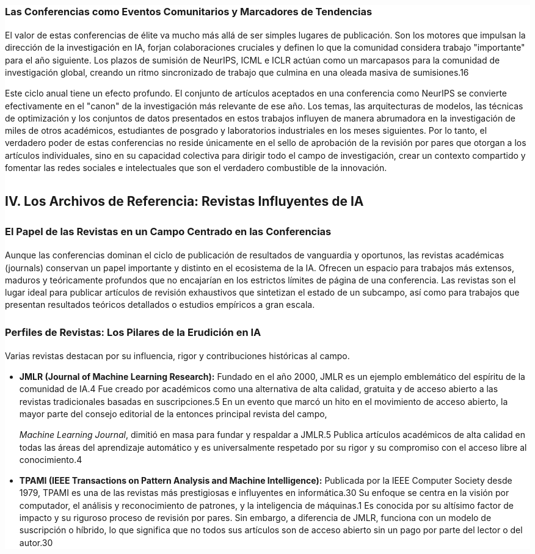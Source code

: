 ### Las Conferencias como Eventos Comunitarios y Marcadores de Tendencias

El valor de estas conferencias de élite va mucho más allá de ser simples lugares de publicación. Son los motores que impulsan la dirección de la investigación en IA, forjan colaboraciones cruciales y definen lo que la comunidad considera trabajo "importante" para el año siguiente. Los plazos de sumisión de NeurIPS, ICML e ICLR actúan como un marcapasos para la comunidad de investigación global, creando un ritmo sincronizado de trabajo que culmina en una oleada masiva de sumisiones.16

Este ciclo anual tiene un efecto profundo. El conjunto de artículos aceptados en una conferencia como NeurIPS se convierte efectivamente en el "canon" de la investigación más relevante de ese año. Los temas, las arquitecturas de modelos, las técnicas de optimización y los conjuntos de datos presentados en estos trabajos influyen de manera abrumadora en la investigación de miles de otros académicos, estudiantes de posgrado y laboratorios industriales en los meses siguientes. Por lo tanto, el verdadero poder de estas conferencias no reside únicamente en el sello de aprobación de la revisión por pares que otorgan a los artículos individuales, sino en su capacidad colectiva para dirigir todo el campo de investigación, crear un contexto compartido y fomentar las redes sociales e intelectuales que son el verdadero combustible de la innovación.

## IV. Los Archivos de Referencia: Revistas Influyentes de IA

### El Papel de las Revistas en un Campo Centrado en las Conferencias

Aunque las conferencias dominan el ciclo de publicación de resultados de vanguardia y oportunos, las revistas académicas (journals) conservan un papel importante y distinto en el ecosistema de la IA. Ofrecen un espacio para trabajos más extensos, maduros y teóricamente profundos que no encajarían en los estrictos límites de página de una conferencia. Las revistas son el lugar ideal para publicar artículos de revisión exhaustivos que sintetizan el estado de un subcampo, así como para trabajos que presentan resultados teóricos detallados o estudios empíricos a gran escala.

### Perfiles de Revistas: Los Pilares de la Erudición en IA

Varias revistas destacan por su influencia, rigor y contribuciones históricas al campo.

- **JMLR (Journal of Machine Learning Research):** Fundado en el año 2000, JMLR es un ejemplo emblemático del espíritu de la comunidad de IA.4 Fue creado por académicos como una alternativa de alta calidad, gratuita y de acceso abierto a las revistas tradicionales basadas en suscripciones.5 En un evento que marcó un hito en el movimiento de acceso abierto, la mayor parte del consejo editorial de la entonces principal revista del campo,
    
    _Machine Learning Journal_, dimitió en masa para fundar y respaldar a JMLR.5 Publica artículos académicos de alta calidad en todas las áreas del aprendizaje automático y es universalmente respetado por su rigor y su compromiso con el acceso libre al conocimiento.4
    
- **TPAMI (IEEE Transactions on Pattern Analysis and Machine Intelligence):** Publicada por la IEEE Computer Society desde 1979, TPAMI es una de las revistas más prestigiosas e influyentes en informática.30 Su enfoque se centra en la visión por computador, el análisis y reconocimiento de patrones, y la inteligencia de máquinas.1 Es conocida por su altísimo factor de impacto y su riguroso proceso de revisión por pares. Sin embargo, a diferencia de JMLR, funciona con un modelo de suscripción o híbrido, lo que significa que no todos sus artículos son de acceso abierto sin un pago por parte del lector o del autor.30
    
